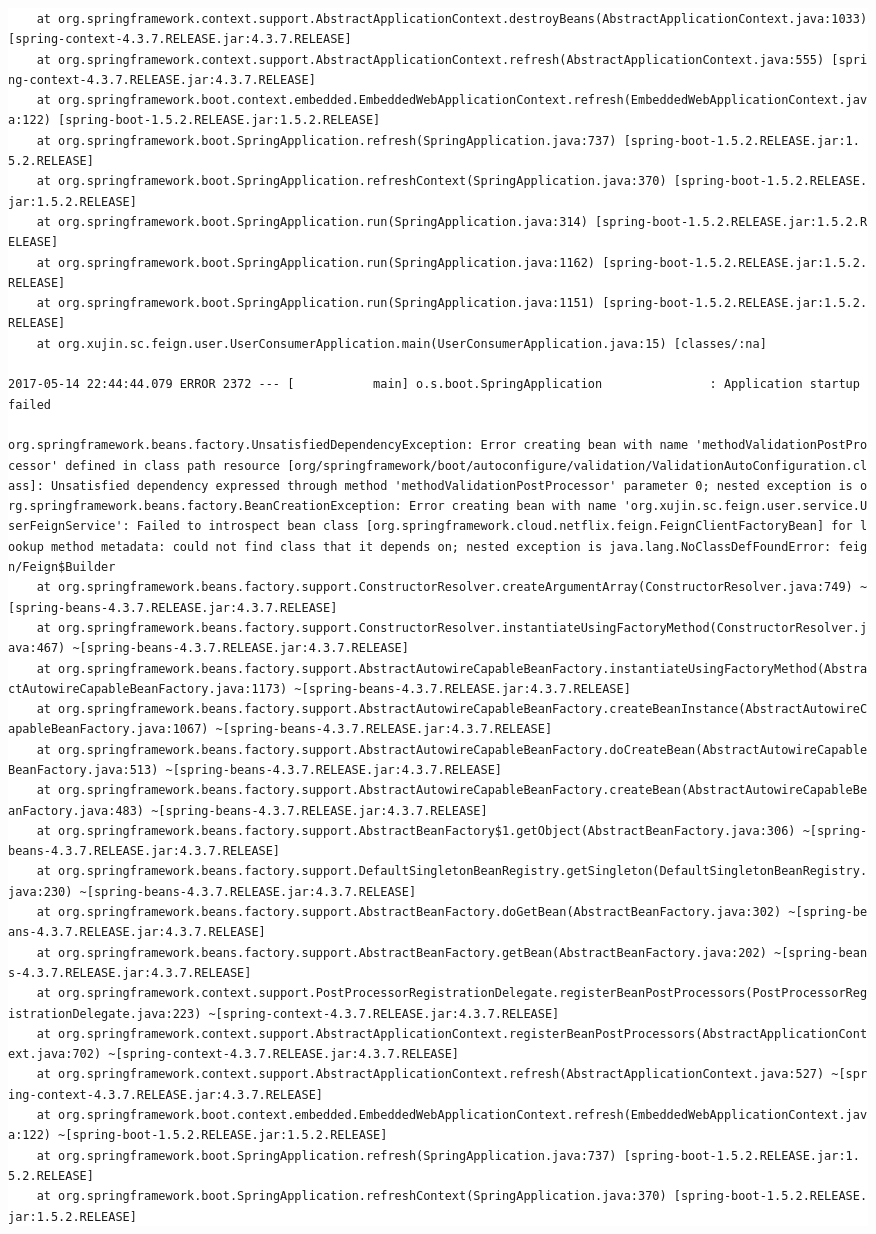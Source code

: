 ```
	at org.springframework.context.support.AbstractApplicationContext.destroyBeans(AbstractApplicationContext.java:1033) [spring-context-4.3.7.RELEASE.jar:4.3.7.RELEASE]
	at org.springframework.context.support.AbstractApplicationContext.refresh(AbstractApplicationContext.java:555) [spring-context-4.3.7.RELEASE.jar:4.3.7.RELEASE]
	at org.springframework.boot.context.embedded.EmbeddedWebApplicationContext.refresh(EmbeddedWebApplicationContext.java:122) [spring-boot-1.5.2.RELEASE.jar:1.5.2.RELEASE]
	at org.springframework.boot.SpringApplication.refresh(SpringApplication.java:737) [spring-boot-1.5.2.RELEASE.jar:1.5.2.RELEASE]
	at org.springframework.boot.SpringApplication.refreshContext(SpringApplication.java:370) [spring-boot-1.5.2.RELEASE.jar:1.5.2.RELEASE]
	at org.springframework.boot.SpringApplication.run(SpringApplication.java:314) [spring-boot-1.5.2.RELEASE.jar:1.5.2.RELEASE]
	at org.springframework.boot.SpringApplication.run(SpringApplication.java:1162) [spring-boot-1.5.2.RELEASE.jar:1.5.2.RELEASE]
	at org.springframework.boot.SpringApplication.run(SpringApplication.java:1151) [spring-boot-1.5.2.RELEASE.jar:1.5.2.RELEASE]
	at org.xujin.sc.feign.user.UserConsumerApplication.main(UserConsumerApplication.java:15) [classes/:na]

2017-05-14 22:44:44.079 ERROR 2372 --- [           main] o.s.boot.SpringApplication               : Application startup failed

org.springframework.beans.factory.UnsatisfiedDependencyException: Error creating bean with name 'methodValidationPostProcessor' defined in class path resource [org/springframework/boot/autoconfigure/validation/ValidationAutoConfiguration.class]: Unsatisfied dependency expressed through method 'methodValidationPostProcessor' parameter 0; nested exception is org.springframework.beans.factory.BeanCreationException: Error creating bean with name 'org.xujin.sc.feign.user.service.UserFeignService': Failed to introspect bean class [org.springframework.cloud.netflix.feign.FeignClientFactoryBean] for lookup method metadata: could not find class that it depends on; nested exception is java.lang.NoClassDefFoundError: feign/Feign$Builder
	at org.springframework.beans.factory.support.ConstructorResolver.createArgumentArray(ConstructorResolver.java:749) ~[spring-beans-4.3.7.RELEASE.jar:4.3.7.RELEASE]
	at org.springframework.beans.factory.support.ConstructorResolver.instantiateUsingFactoryMethod(ConstructorResolver.java:467) ~[spring-beans-4.3.7.RELEASE.jar:4.3.7.RELEASE]
	at org.springframework.beans.factory.support.AbstractAutowireCapableBeanFactory.instantiateUsingFactoryMethod(AbstractAutowireCapableBeanFactory.java:1173) ~[spring-beans-4.3.7.RELEASE.jar:4.3.7.RELEASE]
	at org.springframework.beans.factory.support.AbstractAutowireCapableBeanFactory.createBeanInstance(AbstractAutowireCapableBeanFactory.java:1067) ~[spring-beans-4.3.7.RELEASE.jar:4.3.7.RELEASE]
	at org.springframework.beans.factory.support.AbstractAutowireCapableBeanFactory.doCreateBean(AbstractAutowireCapableBeanFactory.java:513) ~[spring-beans-4.3.7.RELEASE.jar:4.3.7.RELEASE]
	at org.springframework.beans.factory.support.AbstractAutowireCapableBeanFactory.createBean(AbstractAutowireCapableBeanFactory.java:483) ~[spring-beans-4.3.7.RELEASE.jar:4.3.7.RELEASE]
	at org.springframework.beans.factory.support.AbstractBeanFactory$1.getObject(AbstractBeanFactory.java:306) ~[spring-beans-4.3.7.RELEASE.jar:4.3.7.RELEASE]
	at org.springframework.beans.factory.support.DefaultSingletonBeanRegistry.getSingleton(DefaultSingletonBeanRegistry.java:230) ~[spring-beans-4.3.7.RELEASE.jar:4.3.7.RELEASE]
	at org.springframework.beans.factory.support.AbstractBeanFactory.doGetBean(AbstractBeanFactory.java:302) ~[spring-beans-4.3.7.RELEASE.jar:4.3.7.RELEASE]
	at org.springframework.beans.factory.support.AbstractBeanFactory.getBean(AbstractBeanFactory.java:202) ~[spring-beans-4.3.7.RELEASE.jar:4.3.7.RELEASE]
	at org.springframework.context.support.PostProcessorRegistrationDelegate.registerBeanPostProcessors(PostProcessorRegistrationDelegate.java:223) ~[spring-context-4.3.7.RELEASE.jar:4.3.7.RELEASE]
	at org.springframework.context.support.AbstractApplicationContext.registerBeanPostProcessors(AbstractApplicationContext.java:702) ~[spring-context-4.3.7.RELEASE.jar:4.3.7.RELEASE]
	at org.springframework.context.support.AbstractApplicationContext.refresh(AbstractApplicationContext.java:527) ~[spring-context-4.3.7.RELEASE.jar:4.3.7.RELEASE]
	at org.springframework.boot.context.embedded.EmbeddedWebApplicationContext.refresh(EmbeddedWebApplicationContext.java:122) ~[spring-boot-1.5.2.RELEASE.jar:1.5.2.RELEASE]
	at org.springframework.boot.SpringApplication.refresh(SpringApplication.java:737) [spring-boot-1.5.2.RELEASE.jar:1.5.2.RELEASE]
	at org.springframework.boot.SpringApplication.refreshContext(SpringApplication.java:370) [spring-boot-1.5.2.RELEASE.jar:1.5.2.RELEASE]
```